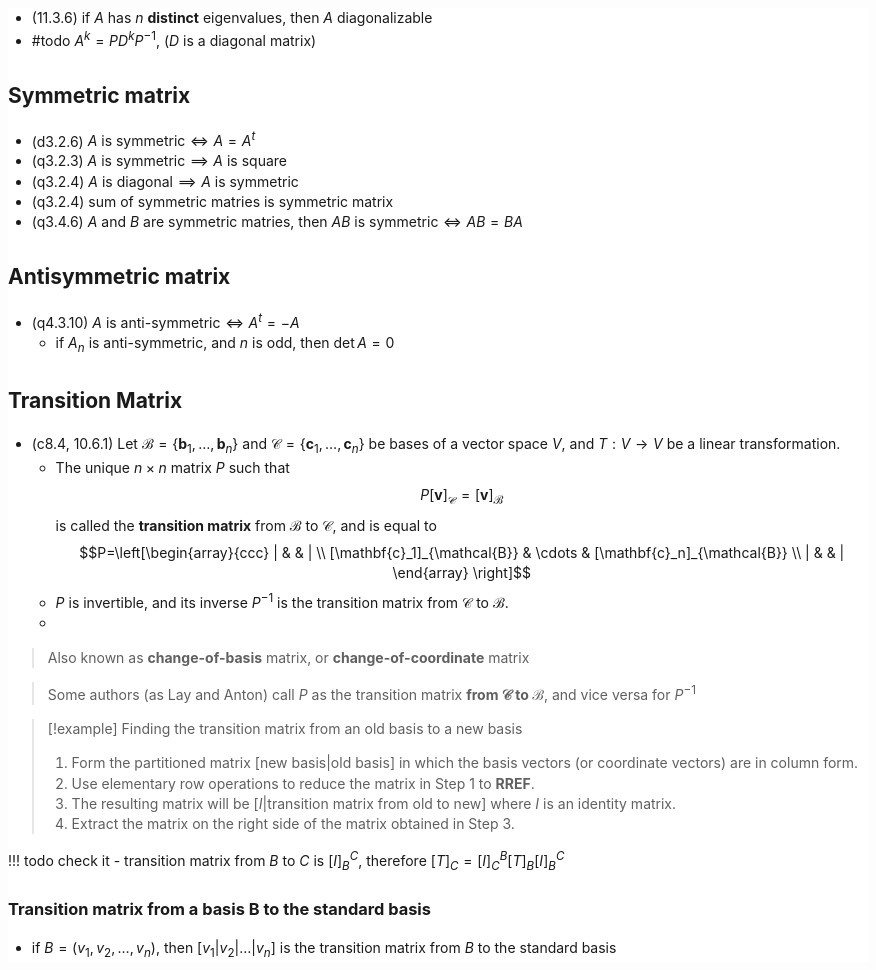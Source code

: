 
- (11.3.6) if $A$ has $n$ **distinct** eigenvalues, then $A$ diagonalizable
- #todo $A^k=P{D}^{k}P^{-1}$, ($D$ is a diagonal matrix)


## Symmetric matrix

- (d3.2.6) ${A}\text{ is symmetric} \iff A=A^t$
- (q3.2.3) ${A}\text{ is symmetric} \implies {A}\text{ is square}$
- (q3.2.4) ${A}\text{ is diagonal} \implies {A}\text{ is symmetric}$
- (q3.2.4) sum of symmetric matries is symmetric matrix
- (q3.4.6) $A$ and $B$ are symmetric matries, then ${AB}\text{ is symmetric} \iff {AB=BA}$

## Antisymmetric matrix 

- (q4.3.10) ${A}\text{ is anti-symmetric} \iff A^t=-A$
	- if $A_{n}$ is anti-symmetric, and $n$ is odd, then $\det A=0$ 

## Transition Matrix 


- (c8.4, 10.6.1) Let $\mathcal{B}=\{\mathbf{b}_1,\dots,\mathbf{b}_n\}$ and $\mathcal{C}=\{\mathbf{c}_1,\dots,\mathbf{c}_n\}$ be bases of a vector space $V$, and $T:V\to V$ be a linear transformation.
	- The unique $n\times n$ matrix $P$ such that $$P[\mathbf{v}]_{\mathcal{C}}=[\mathbf{v}]_{\mathcal{B}}$$ is called the **transition matrix** from $\mathcal{B}$ to $\mathcal{C}$, and is equal to $$P=\left[\begin{array}{ccc} | & & | \\ [\mathbf{c}_1]_{\mathcal{B}} & \cdots & [\mathbf{c}_n]_{\mathcal{B}} \\ | & & | \end{array} \right]$$
	- $P$ is invertible, and its inverse $P^{-1}$ is the transition matrix from $\mathcal{C}$ to $\mathcal{B}$.
	-



> Also known as **change-of-basis** matrix, or **change-of-coordinate** matrix

> Some authors (as Lay and Anton) call $P$ as the transition matrix **from $\mathcal{C}$ to $\mathcal{B}$**, and vice versa for $P^{-1}$


>[!example] Finding the transition matrix from an old basis to a new basis 
>1. Form the partitioned matrix $[\text{new basis} | \text {old basis}]$ in which the basis vectors (or coordinate vectors) are in column form. 
>2. Use elementary row operations to reduce the matrix in Step 1 to **RREF**.
>3. The resulting matrix will be $[{I} | \text{transition matrix from old to new}]$ where $I$ is an identity matrix.
>4. Extract the matrix on the right side of the matrix obtained in Step 3. 


!!! todo check it 	- transition matrix from $B$ to $C$ is $[I]^{C}_{B}$, therefore $[T]_{C}=[I]^{B}_{C}[T]_{B}[I]^{C}_{B}$

### Transition matrix from a basis B to the standard basis

- if $B=(v_{1}, v_{2},\dots,v_{n})$, then $[v_{1}|v_{2}|\dots|v_{n}]$ is the transition matrix from $B$ to the standard basis
